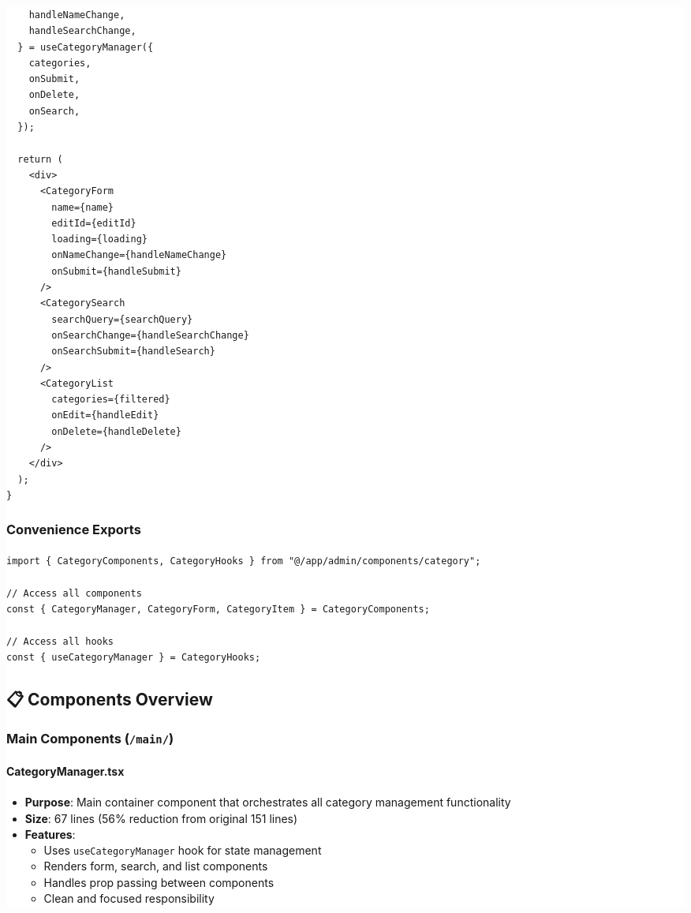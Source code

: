 ```tsx
    handleNameChange,
    handleSearchChange,
  } = useCategoryManager({
    categories,
    onSubmit,
    onDelete,
    onSearch,
  });
  
  return (
    <div>
      <CategoryForm
        name={name}
        editId={editId}
        loading={loading}
        onNameChange={handleNameChange}
        onSubmit={handleSubmit}
      />
      <CategorySearch
        searchQuery={searchQuery}
        onSearchChange={handleSearchChange}
        onSearchSubmit={handleSearch}
      />
      <CategoryList
        categories={filtered}
        onEdit={handleEdit}
        onDelete={handleDelete}
      />
    </div>
  );
}
```

### Convenience Exports
```tsx
import { CategoryComponents, CategoryHooks } from "@/app/admin/components/category";

// Access all components
const { CategoryManager, CategoryForm, CategoryItem } = CategoryComponents;

// Access all hooks
const { useCategoryManager } = CategoryHooks;
```

## 📋 Components Overview

### Main Components (`/main/`)

#### CategoryManager.tsx
- **Purpose**: Main container component that orchestrates all category management functionality
- **Size**: 67 lines (56% reduction from original 151 lines)
- **Features**:
  - Uses `useCategoryManager` hook for state management
  - Renders form, search, and list components
  - Handles prop passing between components
  - Clean and focused responsibility
